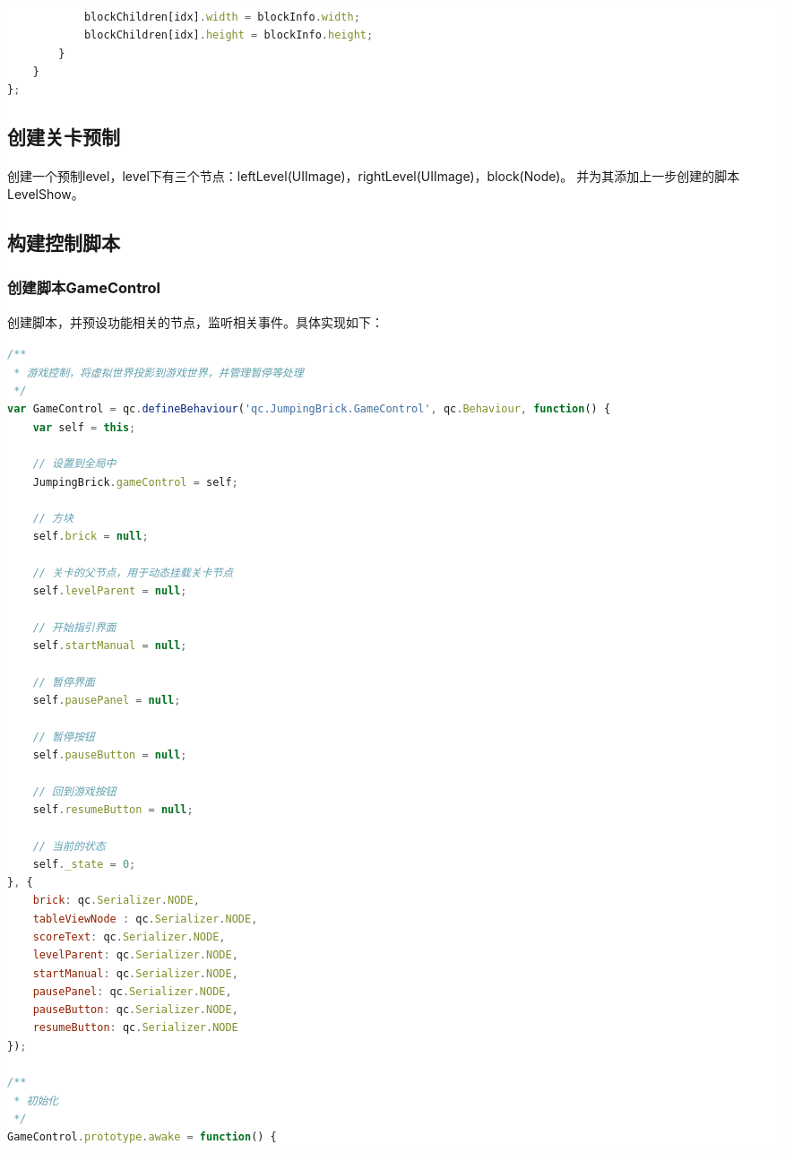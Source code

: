 ````javascript
			blockChildren[idx].width = blockInfo.width;
			blockChildren[idx].height = blockInfo.height;
		}
	}
};

````

## 创建关卡预制
创建一个预制level，level下有三个节点：leftLevel(UIImage)，rightLevel(UIImage)，block(Node)。
并为其添加上一步创建的脚本LevelShow。
<video controls="controls" src="../../video/create_level_show.mp4"></video>

## 构建控制脚本
### 创建脚本GameControl
创建脚本，并预设功能相关的节点，监听相关事件。具体实现如下：
````javascript
/**
 * 游戏控制，将虚拟世界投影到游戏世界，并管理暂停等处理
 */
var GameControl = qc.defineBehaviour('qc.JumpingBrick.GameControl', qc.Behaviour, function() {
	var self = this;

    // 设置到全局中
    JumpingBrick.gameControl = self;

    // 方块
    self.brick = null;

    // 关卡的父节点，用于动态挂载关卡节点
    self.levelParent = null;

    // 开始指引界面
    self.startManual = null;

    // 暂停界面
    self.pausePanel = null;

    // 暂停按钮
    self.pauseButton = null;

    // 回到游戏按钮
    self.resumeButton = null;

    // 当前的状态
    self._state = 0;
}, {
    brick: qc.Serializer.NODE,
    tableViewNode : qc.Serializer.NODE,
    scoreText: qc.Serializer.NODE,
    levelParent: qc.Serializer.NODE,
    startManual: qc.Serializer.NODE,
    pausePanel: qc.Serializer.NODE,
    pauseButton: qc.Serializer.NODE,
    resumeButton: qc.Serializer.NODE
});

/**
 * 初始化
 */
GameControl.prototype.awake = function() {
````

[ExtraUI]: http://docs.zuoyouxi.com/manual/Plugin/ExtraUI/index.html
[TableView]: http://docs.zuoyouxi.com/manual/Plugin/ExtraUI/TableView.html
[TableViewAdapter]: http://docs.zuoyouxi.com/manual/Plugin/ExtraUI/TableViewAdapter.html